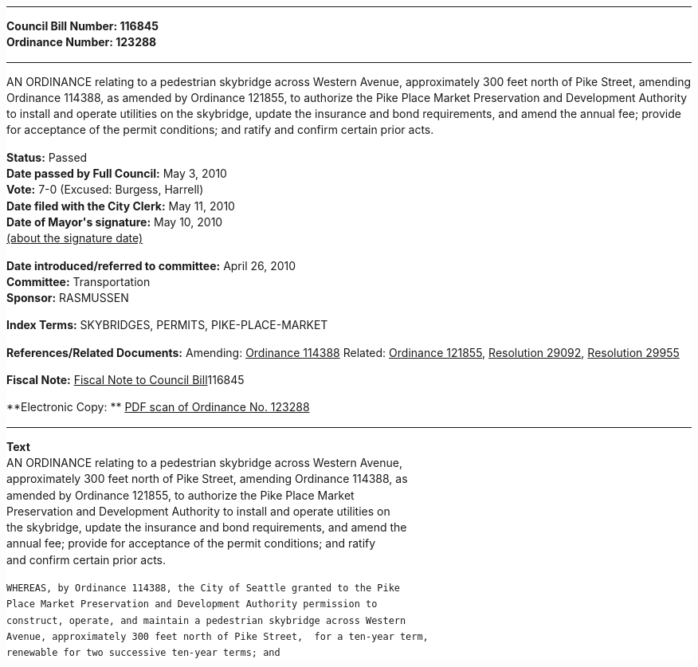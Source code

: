 * * * * *  
  
**Council Bill Number: [](#h0)[](#h2)116845**   
**Ordinance Number: 123288**  
  
* * * * *  
  
AN ORDINANCE relating to a pedestrian skybridge across Western Avenue, approximately 300 feet north of Pike Street, amending Ordinance 114388, as amended by Ordinance 121855, to authorize the Pike Place Market Preservation and Development Authority to install and operate utilities on the skybridge, update the insurance and bond requirements, and amend the annual fee; provide for acceptance of the permit conditions; and ratify and confirm certain prior acts.  
  
**Status:** Passed   
**Date passed by Full Council:** May 3, 2010   
**Vote:** 7-0 (Excused: Burgess, Harrell)   
**Date filed with the City Clerk:** May 11, 2010   
**Date of Mayor's signature:** May 10, 2010   
[(about the signature date)](/~public/approvaldate.htm)   
  
  
**Date introduced/referred to committee:** April 26, 2010   
**Committee:** Transportation   
**Sponsor:** RASMUSSEN   
  
**Index Terms:** SKYBRIDGES, PERMITS, PIKE-PLACE-MARKET  
  
**References/Related Documents:** Amending: [Ordinance 114388](http://clerk.ci.seattle.wa.us/~scripts/nph-brs.exe?s1=&s3=&s4=114388&s2=&s5=&Sect4=AND&l=20&Sect2=THESON&Sect3=PLURON&Sect5=CBORY&Sect6=HITOFF&d=ORDF&p=1&u=/~public/cbory.htm&r=0&f=S) Related: [Ordinance 121855](http://clerk.ci.seattle.wa.us/~scripts/nph-brs.exe?s1=&s3=&s4=121855&s2=&s5=&Sect4=AND&l=20&Sect2=THESON&Sect3=PLURON&Sect5=CBORY&Sect6=HITOFF&d=ORDF&p=1&u=/~public/cbory.htm&r=0&f=S), [Resolution 29092](http://clerk.ci.seattle.wa.us/~scripts/nph-brs.exe?s1=&s3=29092&s2=&s4=&Sect4=AND&l=20&Sect2=THESON&Sect3=PLURON&Sect5=RESNY&Sect6=HITOFF&d=RESF&p=1&u=/~public/resny.htm&r=0&f=S), [Resolution 29955](http://clerk.ci.seattle.wa.us/~scripts/nph-brs.exe?s1=&s3=29955&s2=&s4=&Sect4=AND&l=20&Sect2=THESON&Sect3=PLURON&Sect5=RESNY&Sect6=HITOFF&d=RESF&p=1&u=/~public/resny.htm&r=0&f=S)  
  
**Fiscal Note:** [Fiscal Note to Council Bill](http://clerk.seattle.gov/~public/fnote/116845.htm)[](#h1)[](#h3)116845  
  
**Electronic Copy: ** [PDF scan of Ordinance No. 123288](/~archives/Ordinances/Ord_123288.pdf)  
  
* * * * *  
  
**Text**  
    AN ORDINANCE relating to a pedestrian skybridge across Western Avenue,  
    approximately 300 feet north of Pike Street, amending Ordinance 114388, as  
    amended by Ordinance 121855, to authorize the Pike Place Market  
    Preservation and Development Authority to install and operate utilities on  
    the skybridge, update the insurance and bond requirements, and amend the  
    annual fee; provide for acceptance of the permit conditions; and ratify  
    and confirm certain prior acts.  
  
    WHEREAS, by Ordinance 114388, the City of Seattle granted to the Pike  
    Place Market Preservation and Development Authority permission to  
    construct, operate, and maintain a pedestrian skybridge across Western  
    Avenue, approximately 300 feet north of Pike Street,  for a ten-year term,  
    renewable for two successive ten-year terms; and  
  